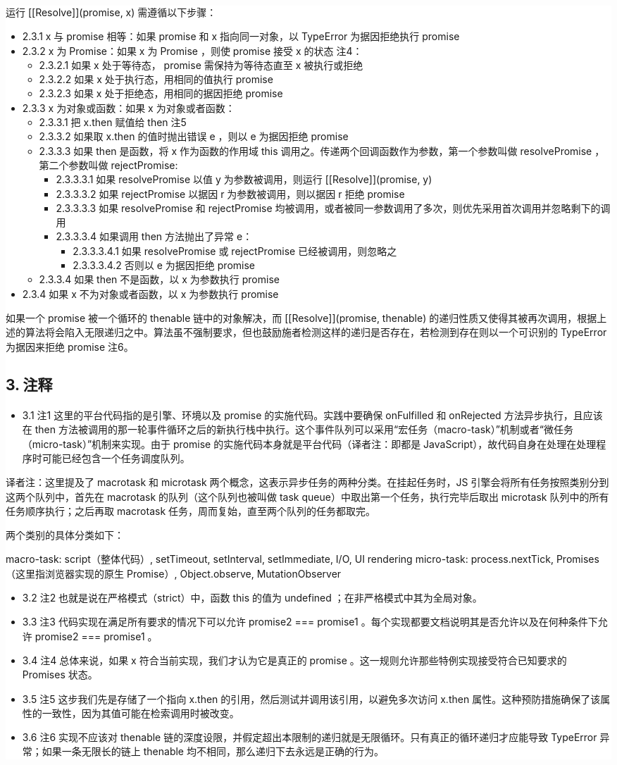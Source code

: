 运行 [[Resolve]](promise, x) 需遵循以下步骤：

- 2.3.1 x 与 promise 相等：如果 promise 和 x 指向同一对象，以 TypeError 为据因拒绝执行 promise
- 2.3.2 x 为 Promise：如果 x 为 Promise ，则使 promise 接受 x 的状态 注4：
    - 2.3.2.1 如果 x 处于等待态， promise 需保持为等待态直至 x 被执行或拒绝
    - 2.3.2.2 如果 x 处于执行态，用相同的值执行 promise
    - 2.3.2.3 如果 x 处于拒绝态，用相同的据因拒绝 promise
- 2.3.3 x 为对象或函数：如果 x 为对象或者函数：
    - 2.3.3.1 把 x.then 赋值给 then 注5
    - 2.3.3.2 如果取 x.then 的值时抛出错误 e ，则以 e 为据因拒绝 promise
    - 2.3.3.3 如果 then 是函数，将 x 作为函数的作用域 this 调用之。传递两个回调函数作为参数，第一个参数叫做 resolvePromise ，第二个参数叫做 rejectPromise:
        - 2.3.3.3.1 如果 resolvePromise 以值 y 为参数被调用，则运行 [[Resolve]](promise, y)
        - 2.3.3.3.2 如果 rejectPromise 以据因 r 为参数被调用，则以据因 r 拒绝 promise
        - 2.3.3.3.3 如果 resolvePromise 和 rejectPromise 均被调用，或者被同一参数调用了多次，则优先采用首次调用并忽略剩下的调用
        - 2.3.3.3.4 如果调用 then 方法抛出了异常 e：
            - 2.3.3.3.4.1 如果 resolvePromise 或 rejectPromise 已经被调用，则忽略之
            - 2.3.3.3.4.2 否则以 e 为据因拒绝 promise
    - 2.3.3.4 如果 then 不是函数，以 x 为参数执行 promise
- 2.3.4 如果 x 不为对象或者函数，以 x 为参数执行 promise

如果一个 promise 被一个循环的 thenable 链中的对象解决，而 [[Resolve]](promise, thenable) 的递归性质又使得其被再次调用，根据上述的算法将会陷入无限递归之中。算法虽不强制要求，但也鼓励施者检测这样的递归是否存在，若检测到存在则以一个可识别的 TypeError 为据因来拒绝 promise 注6。

## 3. 注释

- 3.1 注1 这里的平台代码指的是引擎、环境以及 promise 的实施代码。实践中要确保 onFulfilled 和 onRejected 方法异步执行，且应该在 then 方法被调用的那一轮事件循环之后的新执行栈中执行。这个事件队列可以采用“宏任务（macro-task）”机制或者“微任务（micro-task）”机制来实现。由于 promise 的实施代码本身就是平台代码（译者注：即都是 JavaScript），故代码自身在处理在处理程序时可能已经包含一个任务调度队列。

译者注：这里提及了 macrotask 和 microtask 两个概念，这表示异步任务的两种分类。在挂起任务时，JS 引擎会将所有任务按照类别分到这两个队列中，首先在 macrotask 的队列（这个队列也被叫做 task queue）中取出第一个任务，执行完毕后取出 microtask 队列中的所有任务顺序执行；之后再取 macrotask 任务，周而复始，直至两个队列的任务都取完。

两个类别的具体分类如下：

macro-task: script（整体代码）, setTimeout, setInterval, setImmediate, I/O, UI rendering
micro-task: process.nextTick, Promises（这里指浏览器实现的原生 Promise）, Object.observe, MutationObserver

- 3.2 注2 也就是说在严格模式（strict）中，函数 this 的值为 undefined ；在非严格模式中其为全局对象。

- 3.3 注3 代码实现在满足所有要求的情况下可以允许 promise2 === promise1 。每个实现都要文档说明其是否允许以及在何种条件下允许 promise2 === promise1 。

- 3.4 注4 总体来说，如果 x 符合当前实现，我们才认为它是真正的 promise 。这一规则允许那些特例实现接受符合已知要求的 Promises 状态。

- 3.5 注5 这步我们先是存储了一个指向 x.then 的引用，然后测试并调用该引用，以避免多次访问 x.then 属性。这种预防措施确保了该属性的一致性，因为其值可能在检索调用时被改变。

- 3.6 注6 实现不应该对 thenable 链的深度设限，并假定超出本限制的递归就是无限循环。只有真正的循环递归才应能导致 TypeError 异常；如果一条无限长的链上 thenable 均不相同，那么递归下去永远是正确的行为。